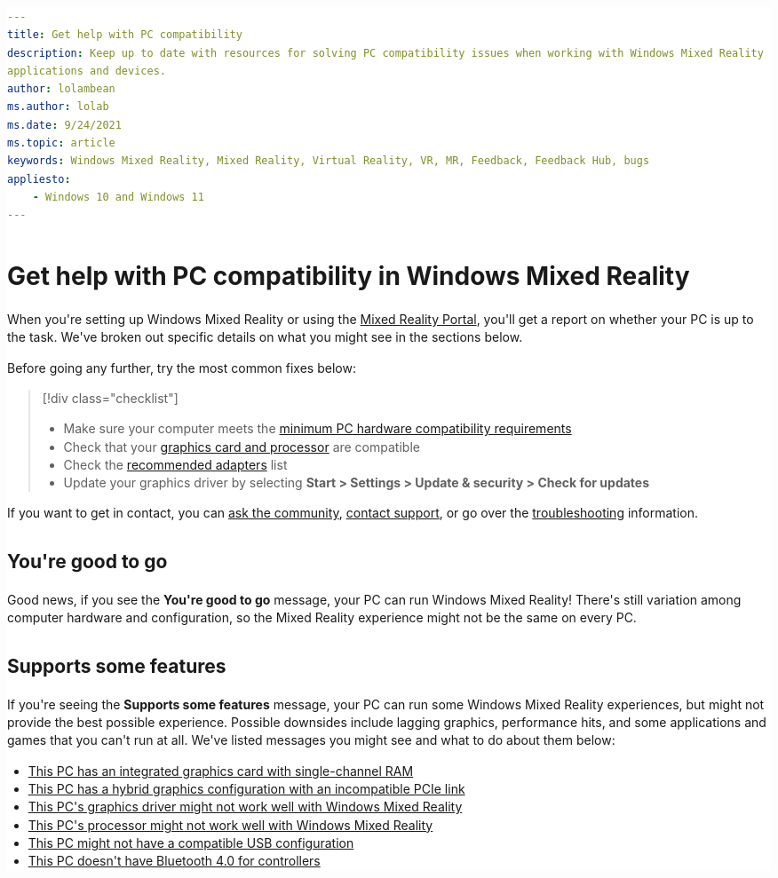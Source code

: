 ```yaml
---
title: Get help with PC compatibility 
description: Keep up to date with resources for solving PC compatibility issues when working with Windows Mixed Reality applications and devices.
author: lolambean
ms.author: lolab
ms.date: 9/24/2021
ms.topic: article
keywords: Windows Mixed Reality, Mixed Reality, Virtual Reality, VR, MR, Feedback, Feedback Hub, bugs
appliesto:
    - Windows 10 and Windows 11
---
```


# Get help with PC compatibility in Windows Mixed Reality

When you're setting up Windows Mixed Reality or using the [Mixed Reality Portal](install-windows-mixed-reality.md), you'll get a report on whether your PC is up to the task. We've broken out specific details on what you might see in the sections below.

Before going any further, try the most common fixes below: 

> [!div class="checklist"]
> * Make sure your computer meets the [minimum PC hardware compatibility requirements](windows-mixed-reality-minimum-pc-hardware-compatibility-guidelines.md)
> * Check that your [graphics card and processor](windows-mixed-reality-minimum-pc-hardware-compatibility-guidelines.md#compatibility-guidelines) are compatible
> * Check the [recommended adapters](recommended-adapters-for-windows-mixed-reality-capable-pcs.md) list
> * Update your graphics driver by selecting **Start > Settings > Update & security > Check for updates** 

If you want to get in contact, you can [ask the community](https://answers.microsoft.com), [contact support](https://support.microsoft.com/contactus/), or go over the [troubleshooting](troubleshooting-windows-mixed-reality.md) information.

## You're good to go

Good news, if you see the **You're good to go** message, your PC can run Windows Mixed Reality! There's still variation among computer hardware and configuration, so the Mixed Reality experience might not be the same on every PC.

## Supports some features

If you're seeing the **Supports some features** message, your PC can run some Windows Mixed Reality experiences, but might not provide the best possible experience. Possible downsides include lagging graphics, performance hits, and some applications and games that you can't run at all. We've listed messages you might see and what to do about them below:

* [This PC has an integrated graphics card with single-channel RAM](#this-pc-has-an-integrated-graphics-card-with-single-channel-ram)
* [This PC has a hybrid graphics configuration with an incompatible PCIe link](#this-pc-has-a-hybrid-graphics-configuration-with-an-incompatible-pcie-link)
* [This PC's graphics driver might not work well with Windows Mixed Reality](#this-pcs-graphics-driver-might-not-work-well-with-windows-mixed-reality)
* [This PC's processor might not work well with Windows Mixed Reality](#this-pcs-processor-might-not-work-well-with-windows-mixed-reality)
* [This PC might not have a compatible USB configuration](#this-pc-might-not-have-a-compatible-usb-configuration)
* [This PC doesn't have Bluetooth 4.0 for controllers](#this-pc-doesnt-have-bluetooth-40-for-controllers)